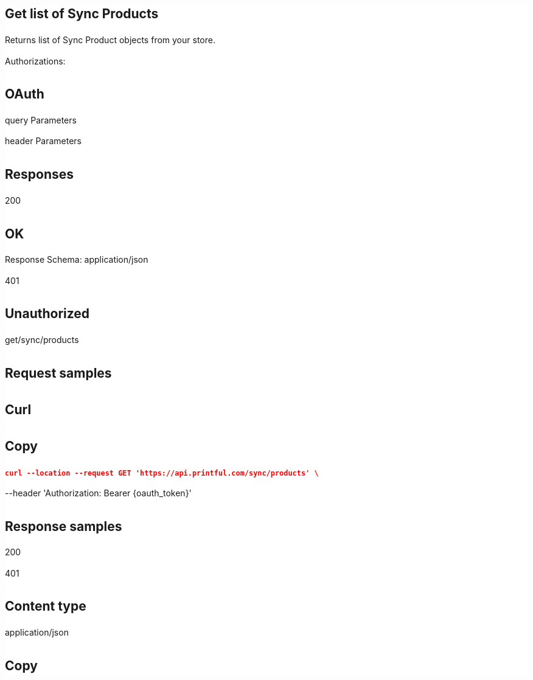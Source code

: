 

## Get list of Sync Products

Returns list of Sync Product objects from your store.

Authorizations:

## OAuth

query Parameters

header Parameters

## Responses

200

## OK

Response Schema: application/json

401

## Unauthorized

get/sync/products

## Request samples

## Curl

## Copy

```json
curl --location --request GET 'https://api.printful.com/sync/products' \
```

--header 'Authorization: Bearer {oauth_token}'

## Response samples

200

401

## Content type

application/json

## Copy
